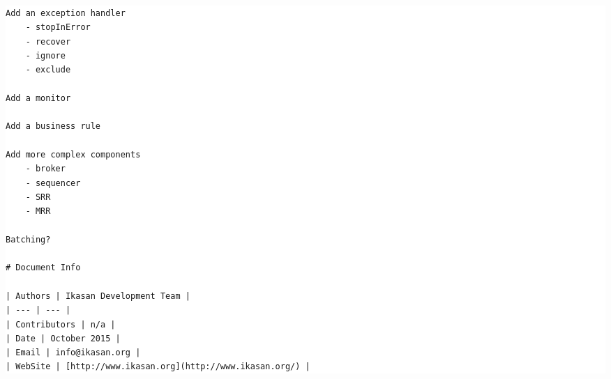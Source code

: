 ```cd myFirstModule
Add an exception handler
    - stopInError
    - recover
    - ignore
    - exclude
    
Add a monitor

Add a business rule

Add more complex components
    - broker
    - sequencer
    - SRR
    - MRR
    
Batching?    

# Document Info

| Authors | Ikasan Development Team |
| --- | --- |
| Contributors | n/a |
| Date | October 2015 |
| Email | info@ikasan.org |
| WebSite | [http://www.ikasan.org](http://www.ikasan.org/) |
